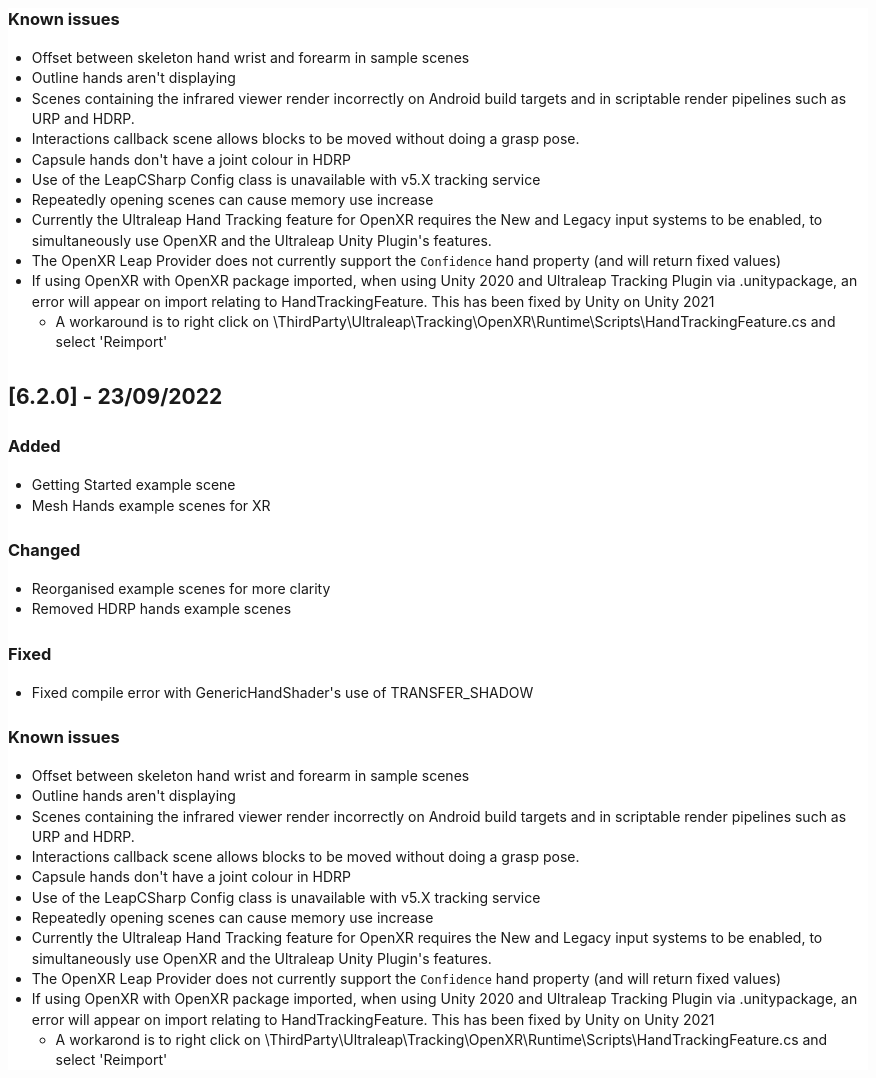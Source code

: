 ### Known issues 
- Offset between skeleton hand wrist and forearm in sample scenes
- Outline hands aren't displaying
- Scenes containing the infrared viewer render incorrectly on Android build targets and in scriptable render pipelines such as URP and HDRP. 
- Interactions callback scene allows blocks to be moved without doing a grasp pose. 
- Capsule hands don't have a joint colour in HDRP 
- Use of the LeapCSharp Config class is unavailable with v5.X tracking service
- Repeatedly opening scenes can cause memory use increase
- Currently the Ultraleap Hand Tracking feature for OpenXR requires the New and Legacy input systems to be enabled, to simultaneously use OpenXR and the Ultraleap Unity Plugin's features.
- The OpenXR Leap Provider does not currently support the `Confidence` hand property (and will return fixed values)
- If using OpenXR with OpenXR package imported, when using Unity 2020 and Ultraleap Tracking Plugin via .unitypackage, an error will appear on import relating to HandTrackingFeature. This has been fixed by Unity on Unity 2021
	- A workaround is to right click on \ThirdParty\Ultraleap\Tracking\OpenXR\Runtime\Scripts\HandTrackingFeature.cs and select 'Reimport'

## [6.2.0] - 23/09/2022

### Added
- Getting Started example scene
- Mesh Hands example scenes for XR

### Changed
- Reorganised example scenes for more clarity
- Removed HDRP hands example scenes

### Fixed
- Fixed compile error with GenericHandShader's use of TRANSFER_SHADOW

### Known issues 
- Offset between skeleton hand wrist and forearm in sample scenes
- Outline hands aren't displaying
- Scenes containing the infrared viewer render incorrectly on Android build targets and in scriptable render pipelines such as URP and HDRP. 
- Interactions callback scene allows blocks to be moved without doing a grasp pose. 
- Capsule hands don't have a joint colour in HDRP 
- Use of the LeapCSharp Config class is unavailable with v5.X tracking service
- Repeatedly opening scenes can cause memory use increase
- Currently the Ultraleap Hand Tracking feature for OpenXR requires the New and Legacy input systems to be enabled, to simultaneously use OpenXR and the Ultraleap Unity Plugin's features.
- The OpenXR Leap Provider does not currently support the `Confidence` hand property (and will return fixed values)
- If using OpenXR with OpenXR package imported, when using Unity 2020 and Ultraleap Tracking Plugin via .unitypackage, an error will appear on import relating to HandTrackingFeature. This has been fixed by Unity on Unity 2021
	- A workarond is to right click on \ThirdParty\Ultraleap\Tracking\OpenXR\Runtime\Scripts\HandTrackingFeature.cs and select 'Reimport'


[docs-website]: https://docs.ultraleap.com/unity-api/ "Ultraleap Docs"
[older-releases]: https://github.com/ultraleap/UnityPlugin/releases "UnityPlugin Releases"